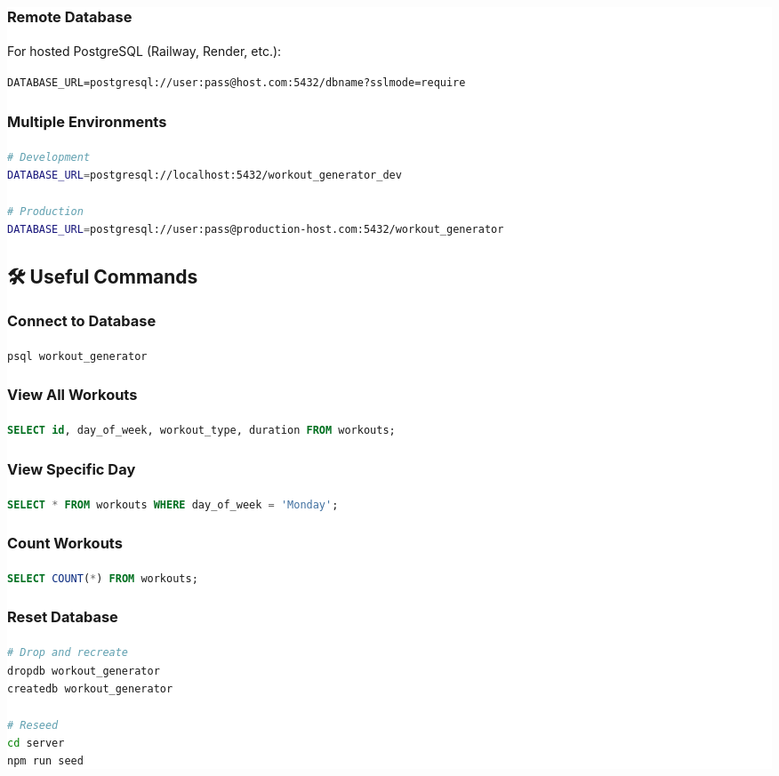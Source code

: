 ### Remote Database

For hosted PostgreSQL (Railway, Render, etc.):

```env
DATABASE_URL=postgresql://user:pass@host.com:5432/dbname?sslmode=require
```

### Multiple Environments

```bash
# Development
DATABASE_URL=postgresql://localhost:5432/workout_generator_dev

# Production
DATABASE_URL=postgresql://user:pass@production-host.com:5432/workout_generator
```

## 🛠️ Useful Commands

### Connect to Database

```bash
psql workout_generator
```

### View All Workouts

```sql
SELECT id, day_of_week, workout_type, duration FROM workouts;
```

### View Specific Day

```sql
SELECT * FROM workouts WHERE day_of_week = 'Monday';
```

### Count Workouts

```sql
SELECT COUNT(*) FROM workouts;
```

### Reset Database

```bash
# Drop and recreate
dropdb workout_generator
createdb workout_generator

# Reseed
cd server
npm run seed
```
